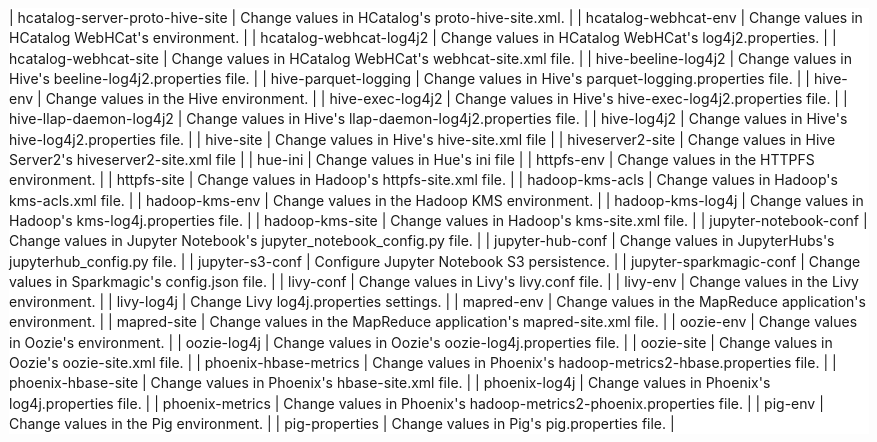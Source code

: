 | hcatalog\-server\-proto\-hive\-site | Change values in HCatalog's proto\-hive\-site\.xml\. | 
| hcatalog\-webhcat\-env | Change values in HCatalog WebHCat's environment\. | 
| hcatalog\-webhcat\-log4j2 | Change values in HCatalog WebHCat's log4j2\.properties\. | 
| hcatalog\-webhcat\-site | Change values in HCatalog WebHCat's webhcat\-site\.xml file\. | 
| hive\-beeline\-log4j2 | Change values in Hive's beeline\-log4j2\.properties file\. | 
| hive\-parquet\-logging | Change values in Hive's parquet\-logging\.properties file\. | 
| hive\-env | Change values in the Hive environment\. | 
| hive\-exec\-log4j2 | Change values in Hive's hive\-exec\-log4j2\.properties file\. | 
| hive\-llap\-daemon\-log4j2 | Change values in Hive's llap\-daemon\-log4j2\.properties file\. | 
| hive\-log4j2 | Change values in Hive's hive\-log4j2\.properties file\. | 
| hive\-site | Change values in Hive's hive\-site\.xml file | 
| hiveserver2\-site | Change values in Hive Server2's hiveserver2\-site\.xml file | 
| hue\-ini | Change values in Hue's ini file | 
| httpfs\-env | Change values in the HTTPFS environment\. | 
| httpfs\-site | Change values in Hadoop's httpfs\-site\.xml file\. | 
| hadoop\-kms\-acls | Change values in Hadoop's kms\-acls\.xml file\. | 
| hadoop\-kms\-env | Change values in the Hadoop KMS environment\. | 
| hadoop\-kms\-log4j | Change values in Hadoop's kms\-log4j\.properties file\. | 
| hadoop\-kms\-site | Change values in Hadoop's kms\-site\.xml file\. | 
| jupyter\-notebook\-conf | Change values in Jupyter Notebook's jupyter\_notebook\_config\.py file\. | 
| jupyter\-hub\-conf | Change values in JupyterHubs's jupyterhub\_config\.py file\. | 
| jupyter\-s3\-conf | Configure Jupyter Notebook S3 persistence\. | 
| jupyter\-sparkmagic\-conf | Change values in Sparkmagic's config\.json file\. | 
| livy\-conf | Change values in Livy's livy\.conf file\. | 
| livy\-env | Change values in the Livy environment\. | 
| livy\-log4j | Change Livy log4j\.properties settings\. | 
| mapred\-env | Change values in the MapReduce application's environment\. | 
| mapred\-site | Change values in the MapReduce application's mapred\-site\.xml file\. | 
| oozie\-env | Change values in Oozie's environment\. | 
| oozie\-log4j | Change values in Oozie's oozie\-log4j\.properties file\. | 
| oozie\-site | Change values in Oozie's oozie\-site\.xml file\. | 
| phoenix\-hbase\-metrics | Change values in Phoenix's hadoop\-metrics2\-hbase\.properties file\. | 
| phoenix\-hbase\-site | Change values in Phoenix's hbase\-site\.xml file\. | 
| phoenix\-log4j | Change values in Phoenix's log4j\.properties file\. | 
| phoenix\-metrics | Change values in Phoenix's hadoop\-metrics2\-phoenix\.properties file\. | 
| pig\-env | Change values in the Pig environment\. | 
| pig\-properties | Change values in Pig's pig\.properties file\. | 